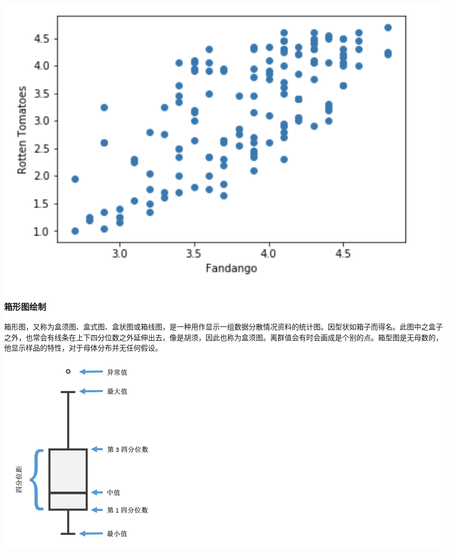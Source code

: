 ![result](/assets/images/2018/2018-11/22.png)

### 箱形图绘制

箱形图，又称为盒须图、盒式图、盒状图或箱线图，是一种用作显示一组数据分散情况资料的统计图。因型状如箱子而得名。此图中之盒子之外，也常会有线条在上下四分位数之外延伸出去，像是胡须，因此也称为盒须图。离群值会有时会画成是个别的点。箱型图是无母数的，他显示样品的特性，对于母体分布并无任何假设。

![result](/assets/images/2018/2018-11/23.png)
